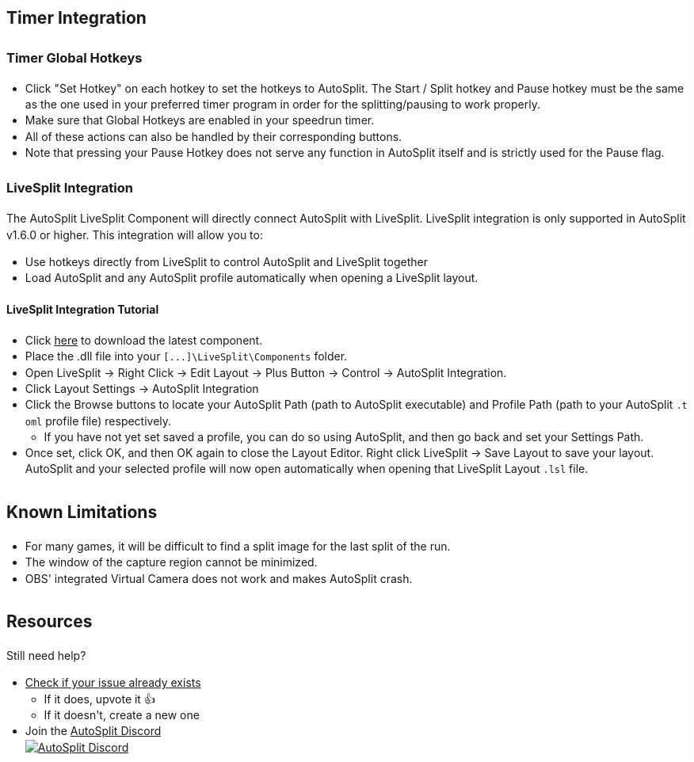 ## Timer Integration

### Timer Global Hotkeys

- Click "Set Hotkey" on each hotkey to set the hotkeys to AutoSplit. The Start / Split hotkey and Pause hotkey must be the same as the one used in your preferred timer program in order for the splitting/pausing to work properly.
- Make sure that Global Hotkeys are enabled in your speedrun timer.
- All of these actions can also be handled by their corresponding buttons.
- Note that pressing your Pause Hotkey does not serve any function in AutoSplit itself and is strictly used for the Pause flag.

### LiveSplit Integration

The AutoSplit LiveSplit Component will directly connect AutoSplit with LiveSplit. LiveSplit integration is only supported in AutoSplit v1.6.0 or higher. This integration will allow you to:

- Use hotkeys directly from LiveSplit to control AutoSplit and LiveSplit together
- Load AutoSplit and any AutoSplit profile automatically when opening a LiveSplit layout.

#### LiveSplit Integration Tutorial

- Click [here](https://github.com/Toufool/LiveSplit.AutoSplitIntegration/raw/main/update/Components/LiveSplit.AutoSplitIntegration.dll) to download the latest component.
- Place the .dll file into your `[...]\LiveSplit\Components` folder.
- Open LiveSplit -> Right Click -> Edit Layout -> Plus Button -> Control -> AutoSplit Integration.
- Click Layout Settings -> AutoSplit Integration
- Click the Browse buttons to locate your AutoSplit Path (path to AutoSplit executable) and Profile Path (path to your AutoSplit `.toml` profile file) respectively.
  - If you have not yet set saved a profile, you can do so using AutoSplit, and then go back and set your Settings Path.
- Once set, click OK, and then OK again to close the Layout Editor. Right click LiveSplit -> Save Layout to save your layout. AutoSplit and your selected profile will now open automatically when opening that LiveSplit Layout `.lsl` file.

## Known Limitations

- For many games, it will be difficult to find a split image for the last split of the run.
- The window of the capture region cannot be minimized.
- OBS' integrated Virtual Camera does not work and makes AutoSplit crash.

## Resources

Still need help?

- [Check if your issue already exists](../../issues?q=is%3Aissue+is%3Aopen+sort%3Areactions-%2B1-desc)
  - If it does, upvote it 👍
  - If it doesn't, create a new one
- Join the [AutoSplit Discord  
![AutoSplit Discord](https://badgen.net/discord/members/Qcbxv9y)](https://discord.gg/Qcbxv9y)
